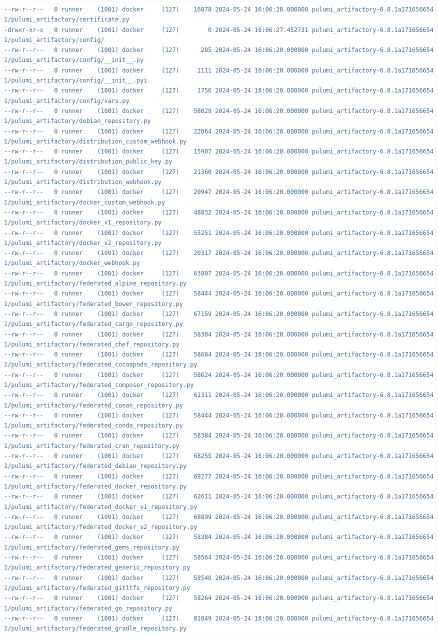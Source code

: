 ```diff
--rw-r--r--   0 runner    (1001) docker     (127)    16878 2024-05-24 16:06:20.000000 pulumi_artifactory-6.8.1a1716566541/pulumi_artifactory/certificate.py
-drwxr-xr-x   0 runner    (1001) docker     (127)        0 2024-05-24 16:06:27.452731 pulumi_artifactory-6.8.1a1716566541/pulumi_artifactory/config/
--rw-r--r--   0 runner    (1001) docker     (127)      285 2024-05-24 16:06:20.000000 pulumi_artifactory-6.8.1a1716566541/pulumi_artifactory/config/__init__.py
--rw-r--r--   0 runner    (1001) docker     (127)     1111 2024-05-24 16:06:20.000000 pulumi_artifactory-6.8.1a1716566541/pulumi_artifactory/config/__init__.pyi
--rw-r--r--   0 runner    (1001) docker     (127)     1756 2024-05-24 16:06:20.000000 pulumi_artifactory-6.8.1a1716566541/pulumi_artifactory/config/vars.py
--rw-r--r--   0 runner    (1001) docker     (127)    58029 2024-05-24 16:06:20.000000 pulumi_artifactory-6.8.1a1716566541/pulumi_artifactory/debian_repository.py
--rw-r--r--   0 runner    (1001) docker     (127)    22064 2024-05-24 16:06:20.000000 pulumi_artifactory-6.8.1a1716566541/pulumi_artifactory/distribution_custom_webhook.py
--rw-r--r--   0 runner    (1001) docker     (127)    15907 2024-05-24 16:06:20.000000 pulumi_artifactory-6.8.1a1716566541/pulumi_artifactory/distribution_public_key.py
--rw-r--r--   0 runner    (1001) docker     (127)    21360 2024-05-24 16:06:20.000000 pulumi_artifactory-6.8.1a1716566541/pulumi_artifactory/distribution_webhook.py
--rw-r--r--   0 runner    (1001) docker     (127)    20947 2024-05-24 16:06:20.000000 pulumi_artifactory-6.8.1a1716566541/pulumi_artifactory/docker_custom_webhook.py
--rw-r--r--   0 runner    (1001) docker     (127)    48832 2024-05-24 16:06:20.000000 pulumi_artifactory-6.8.1a1716566541/pulumi_artifactory/docker_v1_repository.py
--rw-r--r--   0 runner    (1001) docker     (127)    55251 2024-05-24 16:06:20.000000 pulumi_artifactory-6.8.1a1716566541/pulumi_artifactory/docker_v2_repository.py
--rw-r--r--   0 runner    (1001) docker     (127)    20317 2024-05-24 16:06:20.000000 pulumi_artifactory-6.8.1a1716566541/pulumi_artifactory/docker_webhook.py
--rw-r--r--   0 runner    (1001) docker     (127)    63807 2024-05-24 16:06:20.000000 pulumi_artifactory-6.8.1a1716566541/pulumi_artifactory/federated_alpine_repository.py
--rw-r--r--   0 runner    (1001) docker     (127)    58444 2024-05-24 16:06:20.000000 pulumi_artifactory-6.8.1a1716566541/pulumi_artifactory/federated_bower_repository.py
--rw-r--r--   0 runner    (1001) docker     (127)    67159 2024-05-24 16:06:20.000000 pulumi_artifactory-6.8.1a1716566541/pulumi_artifactory/federated_cargo_repository.py
--rw-r--r--   0 runner    (1001) docker     (127)    58384 2024-05-24 16:06:20.000000 pulumi_artifactory-6.8.1a1716566541/pulumi_artifactory/federated_chef_repository.py
--rw-r--r--   0 runner    (1001) docker     (127)    58684 2024-05-24 16:06:20.000000 pulumi_artifactory-6.8.1a1716566541/pulumi_artifactory/federated_cocoapods_repository.py
--rw-r--r--   0 runner    (1001) docker     (127)    58624 2024-05-24 16:06:20.000000 pulumi_artifactory-6.8.1a1716566541/pulumi_artifactory/federated_composer_repository.py
--rw-r--r--   0 runner    (1001) docker     (127)    61311 2024-05-24 16:06:20.000000 pulumi_artifactory-6.8.1a1716566541/pulumi_artifactory/federated_conan_repository.py
--rw-r--r--   0 runner    (1001) docker     (127)    58444 2024-05-24 16:06:20.000000 pulumi_artifactory-6.8.1a1716566541/pulumi_artifactory/federated_conda_repository.py
--rw-r--r--   0 runner    (1001) docker     (127)    58384 2024-05-24 16:06:20.000000 pulumi_artifactory-6.8.1a1716566541/pulumi_artifactory/federated_cran_repository.py
--rw-r--r--   0 runner    (1001) docker     (127)    68255 2024-05-24 16:06:20.000000 pulumi_artifactory-6.8.1a1716566541/pulumi_artifactory/federated_debian_repository.py
--rw-r--r--   0 runner    (1001) docker     (127)    69277 2024-05-24 16:06:20.000000 pulumi_artifactory-6.8.1a1716566541/pulumi_artifactory/federated_docker_repository.py
--rw-r--r--   0 runner    (1001) docker     (127)    62611 2024-05-24 16:06:20.000000 pulumi_artifactory-6.8.1a1716566541/pulumi_artifactory/federated_docker_v1_repository.py
--rw-r--r--   0 runner    (1001) docker     (127)    68899 2024-05-24 16:06:20.000000 pulumi_artifactory-6.8.1a1716566541/pulumi_artifactory/federated_docker_v2_repository.py
--rw-r--r--   0 runner    (1001) docker     (127)    58384 2024-05-24 16:06:20.000000 pulumi_artifactory-6.8.1a1716566541/pulumi_artifactory/federated_gems_repository.py
--rw-r--r--   0 runner    (1001) docker     (127)    58564 2024-05-24 16:06:20.000000 pulumi_artifactory-6.8.1a1716566541/pulumi_artifactory/federated_generic_repository.py
--rw-r--r--   0 runner    (1001) docker     (127)    58548 2024-05-24 16:06:20.000000 pulumi_artifactory-6.8.1a1716566541/pulumi_artifactory/federated_gitltfs_repository.py
--rw-r--r--   0 runner    (1001) docker     (127)    58264 2024-05-24 16:06:20.000000 pulumi_artifactory-6.8.1a1716566541/pulumi_artifactory/federated_go_repository.py
--rw-r--r--   0 runner    (1001) docker     (127)    81849 2024-05-24 16:06:20.000000 pulumi_artifactory-6.8.1a1716566541/pulumi_artifactory/federated_gradle_repository.py
```